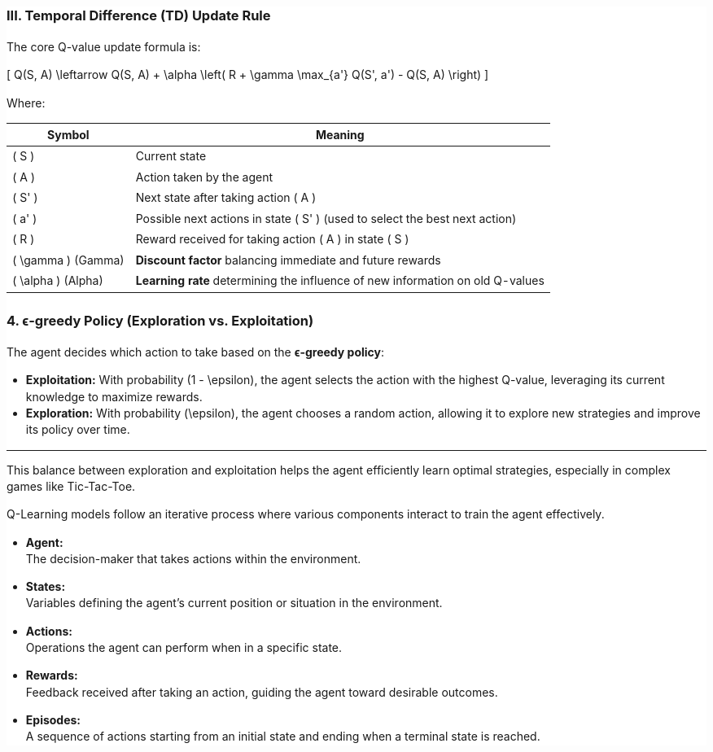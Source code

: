 ### III. Temporal Difference (TD) Update Rule

The core Q-value update formula is:

\[
Q(S, A) \leftarrow Q(S, A) + \alpha \left( R + \gamma \max_{a'} Q(S', a') - Q(S, A) \right)
\]

Where:

| Symbol | Meaning                                                                                      |
|--------|----------------------------------------------------------------------------------------------|
| \( S \)  | Current state                                                                               |
| \( A \)  | Action taken by the agent                                                                   |
| \( S' \) | Next state after taking action \( A \)                                                     |
| \( a' \) | Possible next actions in state \( S' \) (used to select the best next action)               |
| \( R \)  | Reward received for taking action \( A \) in state \( S \)                                 |
| \( \gamma \) (Gamma) | **Discount factor** balancing immediate and future rewards                          |
| \( \alpha \) (Alpha) | **Learning rate** determining the influence of new information on old Q-values       |

### 4. ϵ-greedy Policy (Exploration vs. Exploitation)

The agent decides which action to take based on the **ϵ-greedy policy**:

- **Exploitation:** With probability \(1 - \epsilon\), the agent selects the action with the highest Q-value, leveraging its current knowledge to maximize rewards.
- **Exploration:** With probability \(\epsilon\), the agent chooses a random action, allowing it to explore new strategies and improve its policy over time.

---

This balance between exploration and exploitation helps the agent efficiently learn optimal strategies, especially in complex games like Tic-Tac-Toe.

Q-Learning models follow an iterative process where various components interact to train the agent effectively.

- **Agent:**  
  The decision-maker that takes actions within the environment.

- **States:**  
  Variables defining the agent’s current position or situation in the environment.

- **Actions:**  
  Operations the agent can perform when in a specific state.

- **Rewards:**  
  Feedback received after taking an action, guiding the agent toward desirable outcomes.

- **Episodes:**  
  A sequence of actions starting from an initial state and ending when a terminal state is reached.
